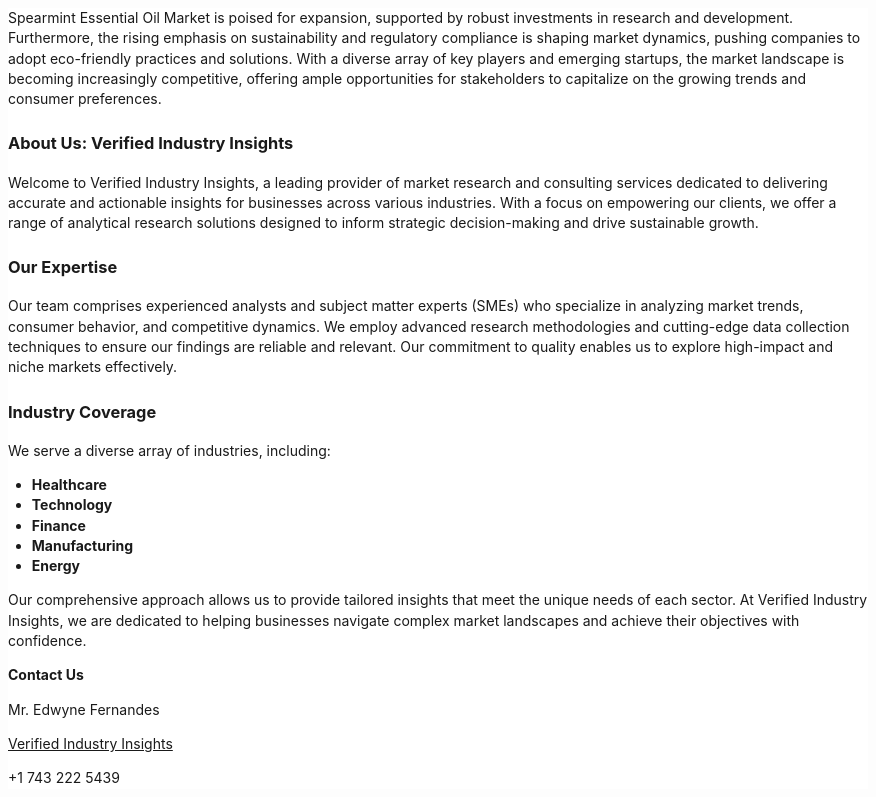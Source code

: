 Spearmint Essential Oil Market is poised for expansion, supported by robust investments in research and development. Furthermore, the rising emphasis on sustainability and regulatory compliance is shaping market dynamics, pushing companies to adopt eco-friendly practices and solutions. With a diverse array of key players and emerging startups, the market landscape is becoming increasingly competitive, offering ample opportunities for stakeholders to capitalize on the growing trends and consumer preferences.</p><h3>About Us: Verified Industry Insights</h3><p>Welcome to Verified Industry Insights, a leading provider of market research and consulting services dedicated to delivering accurate and actionable insights for businesses across various industries. With a focus on empowering our clients, we offer a range of analytical research solutions designed to inform strategic decision-making and drive sustainable growth.</p><h3>Our Expertise</h3><p>Our team comprises experienced analysts and subject matter experts (SMEs) who specialize in analyzing market trends, consumer behavior, and competitive dynamics. We employ advanced research methodologies and cutting-edge data collection techniques to ensure our findings are reliable and relevant. Our commitment to quality enables us to explore high-impact and niche markets effectively.</p><h3>Industry Coverage</h3><p>We serve a diverse array of industries, including:</p><ul><li><strong>Healthcare</strong></li><li><strong>Technology</strong></li><li><strong>Finance</strong></li><li><strong>Manufacturing</strong></li><li><strong>Energy</strong></li></ul><p>Our comprehensive approach allows us to provide tailored insights that meet the unique needs of each sector. At Verified Industry Insights, we are dedicated to helping businesses navigate complex market landscapes and achieve their objectives with confidence.</p><p><strong>Contact Us</strong></p><p>Mr. Edwyne Fernandes</p><p><a href="https://www.verifiedindustryinsights.com/">Verified Industry Insights</a></p><p>+1 743 222 5439</p>
